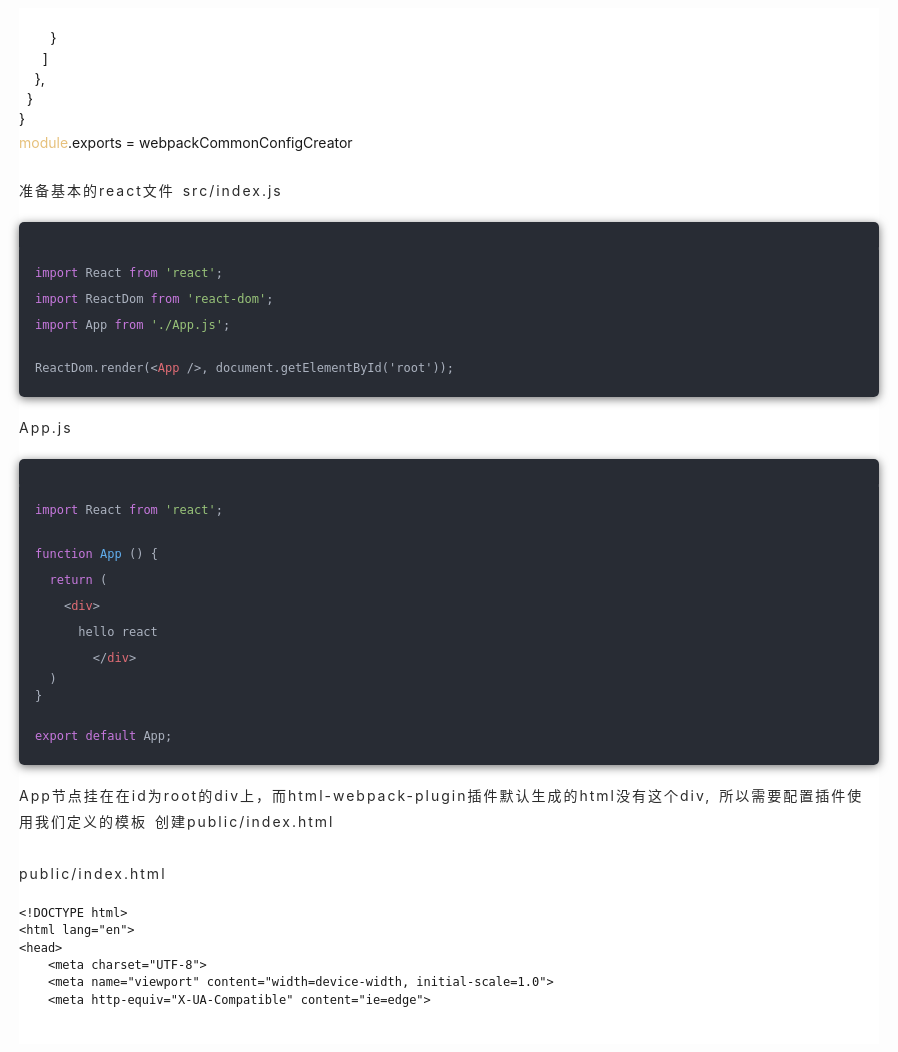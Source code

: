 <br>&nbsp;&nbsp;&nbsp;&nbsp;&nbsp;&nbsp;&nbsp;&nbsp;}<br>&nbsp;&nbsp;&nbsp;&nbsp;&nbsp;&nbsp;]<br>&nbsp;&nbsp;&nbsp;&nbsp;},<br>&nbsp;&nbsp;}<br>}<br><span class="hljs-built_in" style="color: #e6c07b; line-height: 26px;">module</span>.exports&nbsp;=&nbsp;webpackCommonConfigCreator<br></code></pre>
<p data-tool="mdnice编辑器" style="padding-top: 8px; padding-bottom: 8px; line-height: 26px; color: #2b2b2b; margin: 10px 0px; letter-spacing: 2px; font-size: 14px; word-spacing: 2px;">准备基本的react文件
src/index.js</p>
<pre class="custom" data-tool="mdnice编辑器" style="margin-top: 10px; margin-bottom: 10px; border-radius: 5px; box-shadow: rgba(0, 0, 0, 0.55) 0px 2px 10px;"><span style="display: block; background: url(https://imgkr.cn-bj.ufileos.com/97e4eed2-a992-4976-acf0-ccb6fb34d308.png); height: 30px; width: 100%; background-size: 40px; background-repeat: no-repeat; background-color: #282c34; margin-bottom: -7px; border-radius: 5px; background-position: 10px 10px;"></span><code class="hljs" style="overflow-x: auto; padding: 16px; color: #abb2bf; display: -webkit-box; font-family: Operator Mono, Consolas, Monaco, Menlo, monospace; font-size: 12px; -webkit-overflow-scrolling: touch; letter-spacing: 0px; padding-top: 15px; background: #282c34; border-radius: 5px;"><span class="hljs-keyword" style="color: #c678dd; line-height: 26px;">import</span>&nbsp;React&nbsp;<span class="hljs-keyword" style="color: #c678dd; line-height: 26px;">from</span>&nbsp;<span class="hljs-string" style="color: #98c379; line-height: 26px;">'react'</span>;<br><span class="hljs-keyword" style="color: #c678dd; line-height: 26px;">import</span>&nbsp;ReactDom&nbsp;<span class="hljs-keyword" style="color: #c678dd; line-height: 26px;">from</span>&nbsp;<span class="hljs-string" style="color: #98c379; line-height: 26px;">'react-dom'</span>;<br><span class="hljs-keyword" style="color: #c678dd; line-height: 26px;">import</span>&nbsp;App&nbsp;<span class="hljs-keyword" style="color: #c678dd; line-height: 26px;">from</span>&nbsp;<span class="hljs-string" style="color: #98c379; line-height: 26px;">'./App.js'</span>;<br><br>ReactDom.render(<span class="xml" style="line-height: 26px;"><span class="hljs-tag" style="line-height: 26px;">&lt;<span class="hljs-name" style="color: #e06c75; line-height: 26px;">App</span>&nbsp;/&gt;</span>,&nbsp;document.getElementById('root'));<br></span></code></pre>
<p data-tool="mdnice编辑器" style="padding-top: 8px; padding-bottom: 8px; line-height: 26px; color: #2b2b2b; margin: 10px 0px; letter-spacing: 2px; font-size: 14px; word-spacing: 2px;">App.js</p>
<pre class="custom" data-tool="mdnice编辑器" style="margin-top: 10px; margin-bottom: 10px; border-radius: 5px; box-shadow: rgba(0, 0, 0, 0.55) 0px 2px 10px;"><span style="display: block; background: url(https://imgkr.cn-bj.ufileos.com/97e4eed2-a992-4976-acf0-ccb6fb34d308.png); height: 30px; width: 100%; background-size: 40px; background-repeat: no-repeat; background-color: #282c34; margin-bottom: -7px; border-radius: 5px; background-position: 10px 10px;"></span><code class="hljs" style="overflow-x: auto; padding: 16px; color: #abb2bf; display: -webkit-box; font-family: Operator Mono, Consolas, Monaco, Menlo, monospace; font-size: 12px; -webkit-overflow-scrolling: touch; letter-spacing: 0px; padding-top: 15px; background: #282c34; border-radius: 5px;"><span class="hljs-keyword" style="color: #c678dd; line-height: 26px;">import</span>&nbsp;React&nbsp;<span class="hljs-keyword" style="color: #c678dd; line-height: 26px;">from</span>&nbsp;<span class="hljs-string" style="color: #98c379; line-height: 26px;">'react'</span>;<br><br><span class="hljs-function" style="line-height: 26px;"><span class="hljs-keyword" style="color: #c678dd; line-height: 26px;">function</span>&nbsp;<span class="hljs-title" style="color: #61aeee; line-height: 26px;">App</span>&nbsp;(<span class="hljs-params" style="line-height: 26px;"></span>)&nbsp;</span>{<br>&nbsp;&nbsp;<span class="hljs-keyword" style="color: #c678dd; line-height: 26px;">return</span>&nbsp;(<br>&nbsp;&nbsp;&nbsp;&nbsp;<span class="xml" style="line-height: 26px;"><span class="hljs-tag" style="line-height: 26px;">&lt;<span class="hljs-name" style="color: #e06c75; line-height: 26px;">div</span>&gt;</span><br>&nbsp;&nbsp;&nbsp;&nbsp;&nbsp;&nbsp;hello&nbsp;react<br>&nbsp;&nbsp;&nbsp;&nbsp;&nbsp;&nbsp;&nbsp;&nbsp;<span class="hljs-tag" style="line-height: 26px;">&lt;/<span class="hljs-name" style="color: #e06c75; line-height: 26px;">div</span>&gt;</span></span><br>&nbsp;&nbsp;)<br>}<br><br><span class="hljs-keyword" style="color: #c678dd; line-height: 26px;">export</span>&nbsp;<span class="hljs-keyword" style="color: #c678dd; line-height: 26px;">default</span>&nbsp;App;<br></code></pre>
<p data-tool="mdnice编辑器" style="padding-top: 8px; padding-bottom: 8px; line-height: 26px; color: #2b2b2b; margin: 10px 0px; letter-spacing: 2px; font-size: 14px; word-spacing: 2px;">App节点挂在在id为root的div上，而html-webpack-plugin插件默认生成的html没有这个div, 所以需要配置插件使用我们定义的模板
创建public/index.html</p>
<p data-tool="mdnice编辑器" style="padding-top: 8px; padding-bottom: 8px; line-height: 26px; color: #2b2b2b; margin: 10px 0px; letter-spacing: 2px; font-size: 14px; word-spacing: 2px;">public/index.html</p>
<pre data-tool="mdnice编辑器" style="margin-top: 10px; margin-bottom: 10px;"><code style="display: -webkit-box; font-family: Operator Mono, Consolas, Monaco, Menlo, monospace; border-radius: 0px; font-size: 12px; -webkit-overflow-scrolling: touch; letter-spacing: 0px;">&lt;!DOCTYPE html&gt;
&lt;html lang="en"&gt;
&lt;head&gt;
    &lt;meta charset="UTF-8"&gt;
    &lt;meta name="viewport" content="width=device-width, initial-scale=1.0"&gt;
    &lt;meta http-equiv="X-UA-Compatible" content="ie=edge"&gt;